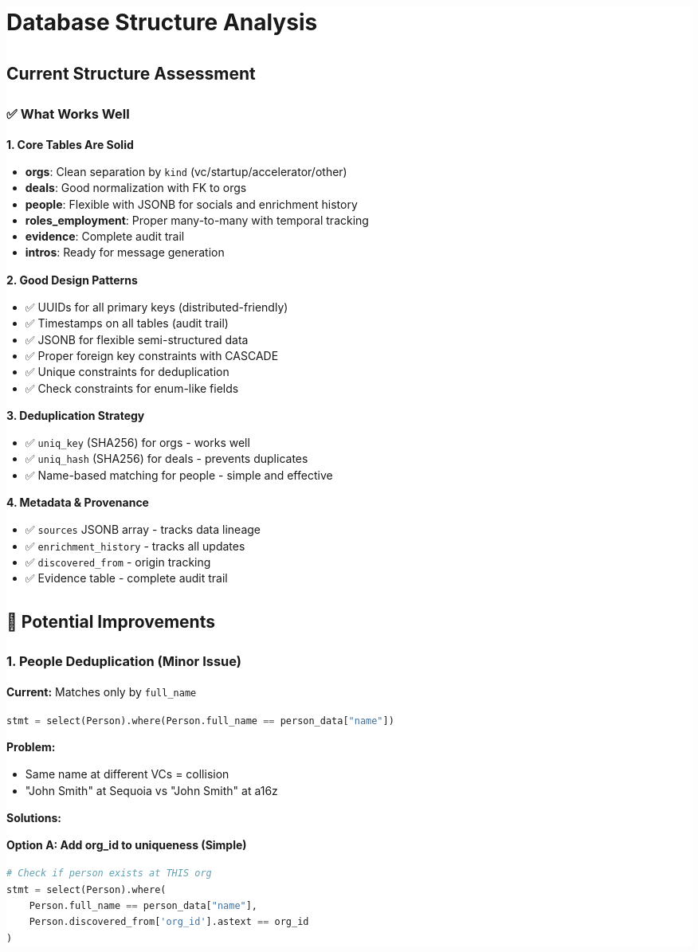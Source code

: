 # Database Structure Analysis

## Current Structure Assessment

### ✅ What Works Well

**1. Core Tables Are Solid**
- **orgs**: Clean separation by `kind` (vc/startup/accelerator/other)
- **deals**: Good normalization with FK to orgs
- **people**: Flexible with JSONB for socials and enrichment history
- **roles_employment**: Proper many-to-many with temporal tracking
- **evidence**: Complete audit trail
- **intros**: Ready for message generation

**2. Good Design Patterns**
- ✅ UUIDs for all primary keys (distributed-friendly)
- ✅ Timestamps on all tables (audit trail)
- ✅ JSONB for flexible semi-structured data
- ✅ Proper foreign key constraints with CASCADE
- ✅ Unique constraints for deduplication
- ✅ Check constraints for enum-like fields

**3. Deduplication Strategy**
- ✅ `uniq_key` (SHA256) for orgs - works well
- ✅ `uniq_hash` (SHA256) for deals - prevents duplicates
- ✅ Name-based matching for people - simple and effective

**4. Metadata & Provenance**
- ✅ `sources` JSONB array - tracks data lineage
- ✅ `enrichment_history` - tracks all updates
- ✅ `discovered_from` - origin tracking
- ✅ Evidence table - complete audit trail

## 🔧 Potential Improvements

### 1. People Deduplication (Minor Issue)

**Current:** Matches only by `full_name`
```python
stmt = select(Person).where(Person.full_name == person_data["name"])
```

**Problem:**
- Same name at different VCs = collision
- "John Smith" at Sequoia vs "John Smith" at a16z

**Solutions:**

**Option A: Add org_id to uniqueness (Simple)**
```python
# Check if person exists at THIS org
stmt = select(Person).where(
    Person.full_name == person_data["name"],
    Person.discovered_from['org_id'].astext == org_id
)
```
